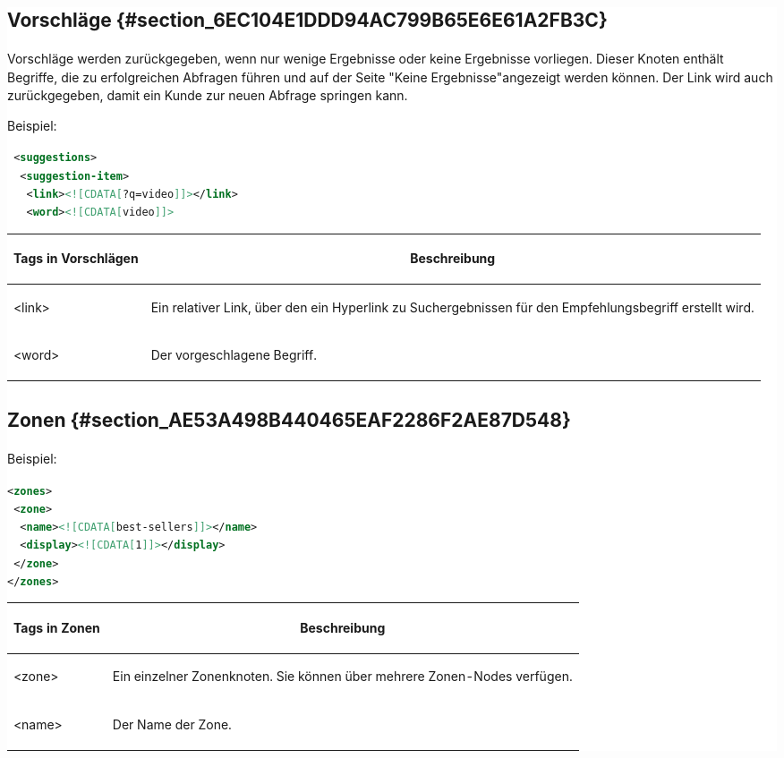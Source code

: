 ## Vorschläge {#section_6EC104E1DDD94AC799B65E6E61A2FB3C}

Vorschläge werden zurückgegeben, wenn nur wenige Ergebnisse oder keine Ergebnisse vorliegen. Dieser Knoten enthält Begriffe, die zu erfolgreichen Abfragen führen und auf der Seite &quot;Keine Ergebnisse&quot;angezeigt werden können. Der Link wird auch zurückgegeben, damit ein Kunde zur neuen Abfrage springen kann.

Beispiel:

```xml
 <suggestions> 
  <suggestion-item> 
   <link><![CDATA[?q=video]]></link> 
   <word><![CDATA[video]]> 
```

<table> 
 <thead> 
  <tr> 
   <th colname="col1" class="entry"> <p>Tags in Vorschlägen </p> </th> 
   <th colname="col2" class="entry"> <p>Beschreibung </p> </th> 
  </tr> 
 </thead>
 <tbody> 
  <tr> 
   <td colname="col1"> <p> <span class="codeph"> &lt;link&gt; </span> </p> </td> 
   <td colname="col2"> <p>Ein relativer Link, über den ein Hyperlink zu Suchergebnissen für den Empfehlungsbegriff erstellt wird. </p> </td> 
  </tr> 
  <tr> 
   <td colname="col1"> <p> <span class="codeph"> &lt;word&gt; </span> </p> </td> 
   <td colname="col2"> <p>Der vorgeschlagene Begriff. </p> </td> 
  </tr> 
 </tbody> 
</table>

## Zonen {#section_AE53A498B440465EAF2286F2AE87D548}

Beispiel:

```xml
<zones> 
 <zone> 
  <name><![CDATA[best-sellers]]></name> 
  <display><![CDATA[1]]></display> 
 </zone> 
</zones> 
```

<table> 
 <thead> 
  <tr> 
   <th colname="col1" class="entry"> <p>Tags in Zonen </p> </th> 
   <th colname="col2" class="entry"> <p>Beschreibung </p> </th> 
  </tr> 
 </thead>
 <tbody> 
  <tr> 
   <td colname="col1"> <p> <span class="codeph"> &lt;zone&gt; </span> </p> </td> 
   <td colname="col2"> <p> Ein einzelner Zonenknoten. Sie können über mehrere Zonen-Nodes verfügen. </p> </td> 
  </tr> 
  <tr> 
   <td colname="col1"> <p> <span class="codeph"> &lt;name&gt; </span> </p> </td> 
   <td colname="col2"> <p> Der Name der Zone. </p> </td> 
  </tr> 